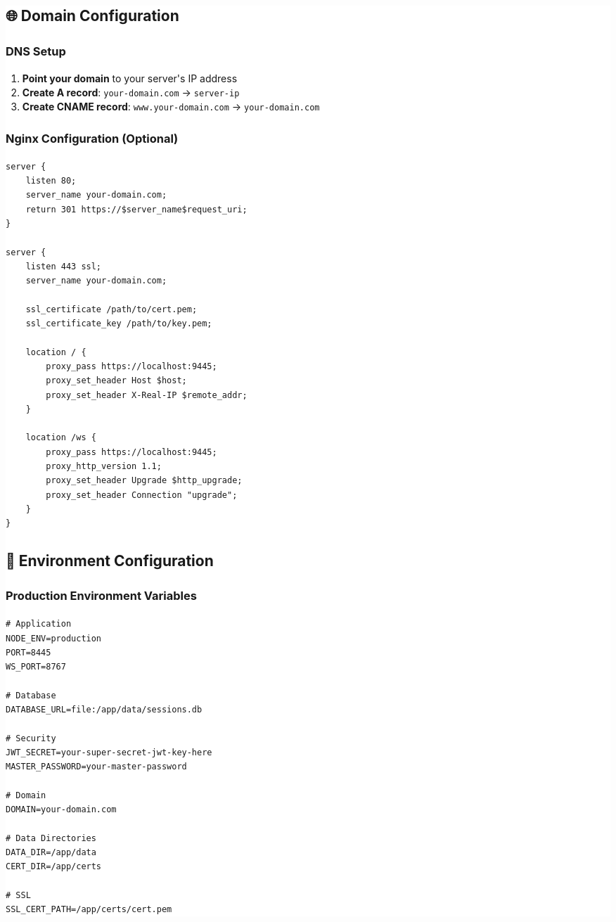 ## 🌐 Domain Configuration

### DNS Setup
1. **Point your domain** to your server's IP address
2. **Create A record**: `your-domain.com` → `server-ip`
3. **Create CNAME record**: `www.your-domain.com` → `your-domain.com`

### Nginx Configuration (Optional)
```nginx
server {
    listen 80;
    server_name your-domain.com;
    return 301 https://$server_name$request_uri;
}

server {
    listen 443 ssl;
    server_name your-domain.com;
    
    ssl_certificate /path/to/cert.pem;
    ssl_certificate_key /path/to/key.pem;
    
    location / {
        proxy_pass https://localhost:9445;
        proxy_set_header Host $host;
        proxy_set_header X-Real-IP $remote_addr;
    }
    
    location /ws {
        proxy_pass https://localhost:9445;
        proxy_http_version 1.1;
        proxy_set_header Upgrade $http_upgrade;
        proxy_set_header Connection "upgrade";
    }
}
```

## 🔧 Environment Configuration

### Production Environment Variables
```env
# Application
NODE_ENV=production
PORT=8445
WS_PORT=8767

# Database
DATABASE_URL=file:/app/data/sessions.db

# Security
JWT_SECRET=your-super-secret-jwt-key-here
MASTER_PASSWORD=your-master-password

# Domain
DOMAIN=your-domain.com

# Data Directories
DATA_DIR=/app/data
CERT_DIR=/app/certs

# SSL
SSL_CERT_PATH=/app/certs/cert.pem
```